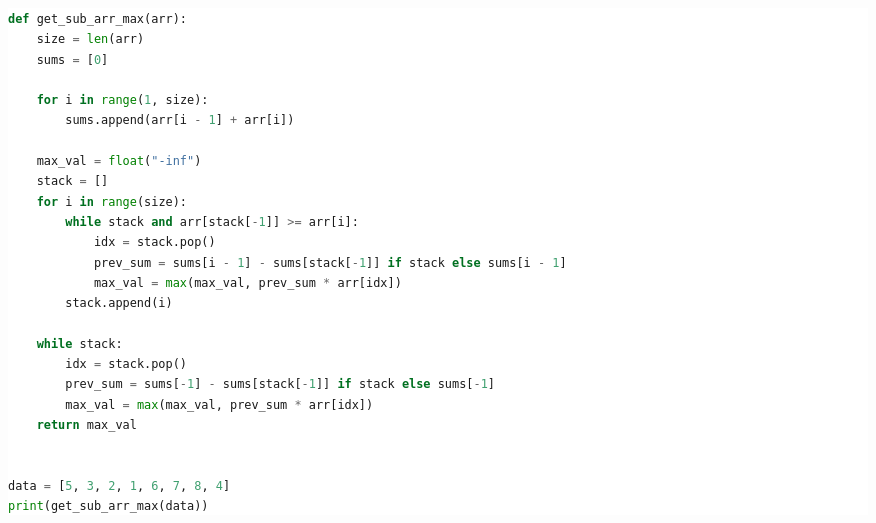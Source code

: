 ```python
def get_sub_arr_max(arr):
    size = len(arr)
    sums = [0]

    for i in range(1, size):
        sums.append(arr[i - 1] + arr[i])

    max_val = float("-inf")
    stack = []
    for i in range(size):
        while stack and arr[stack[-1]] >= arr[i]:
            idx = stack.pop()
            prev_sum = sums[i - 1] - sums[stack[-1]] if stack else sums[i - 1]
            max_val = max(max_val, prev_sum * arr[idx])
        stack.append(i)

    while stack:
        idx = stack.pop()
        prev_sum = sums[-1] - sums[stack[-1]] if stack else sums[-1]
        max_val = max(max_val, prev_sum * arr[idx])
    return max_val


data = [5, 3, 2, 1, 6, 7, 8, 4]
print(get_sub_arr_max(data))
```









